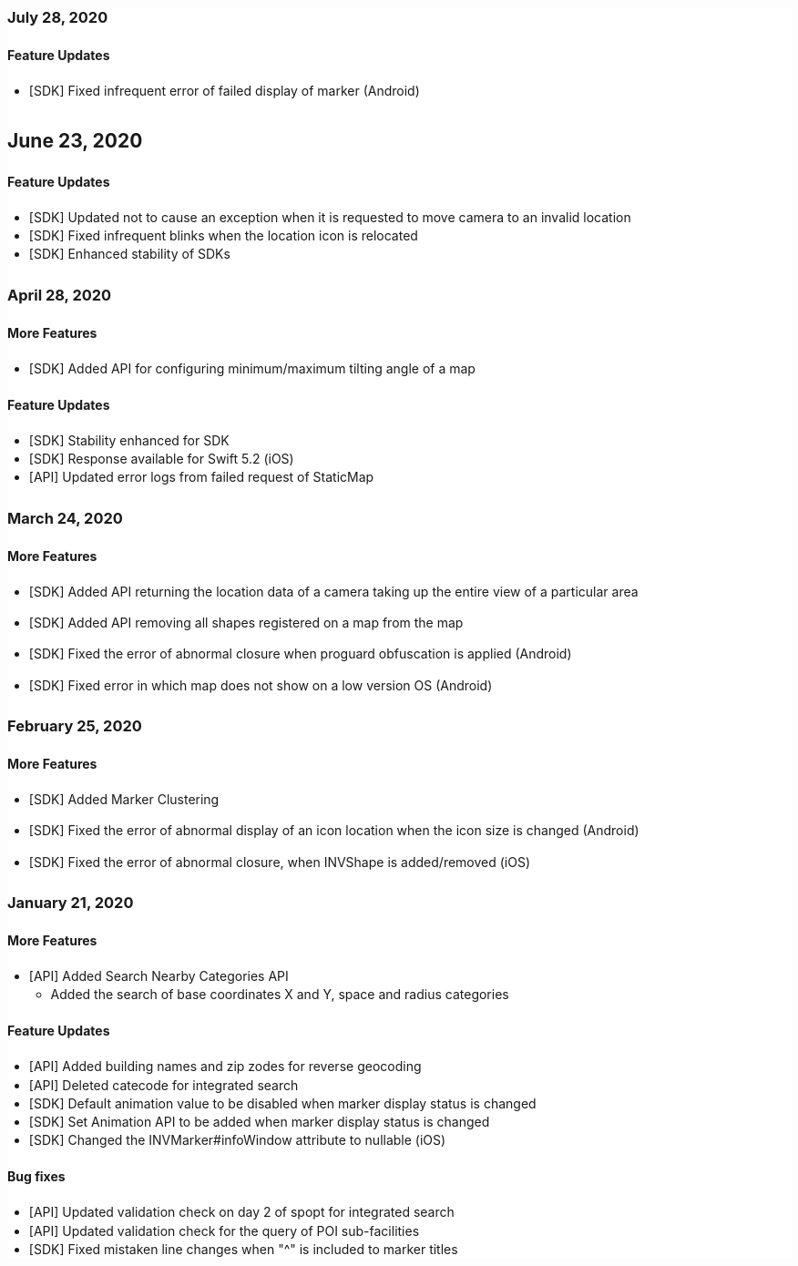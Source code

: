 ### July 28, 2020
#### Feature Updates
* [SDK] Fixed infrequent error of failed display of marker (Android)

## June 23, 2020
#### Feature Updates
* [SDK] Updated not to cause an exception when it is requested to move camera to an invalid location
* [SDK] Fixed infrequent blinks when the location icon is relocated  
* [SDK] Enhanced stability of SDKs

### April 28, 2020
#### More Features 
* [SDK] Added API for configuring minimum/maximum tilting angle of a map 

#### Feature Updates 
* [SDK] Stability enhanced for SDK  
* [SDK] Response available for Swift 5.2 (iOS) 
* [API] Updated error logs from failed request of StaticMap

### March 24, 2020 
#### More Features
* [SDK] Added API returning the location data of a camera taking up the entire view of a particular area
* [SDK] Added API removing all shapes registered on a map from the map 









* [SDK]  Fixed the error of abnormal closure when proguard obfuscation is applied (Android)  
* [SDK]  Fixed error in which map does not show on a low version OS (Android)

### February 25, 2020
#### More Features 	
* [SDK] Added Marker Clustering 







* [SDK] Fixed the error of abnormal display of an icon location when the icon size is changed (Android)
* [SDK] Fixed the error of abnormal closure, when INVShape is added/removed (iOS) 

### January 21, 2020
#### More Features 
* [API] Added Search Nearby Categories API 
	* Added the search of base coordinates X and Y, space and radius categories 
#### Feature Updates 
* [API] Added building names and zip zodes for reverse geocoding
* [API] Deleted catecode for integrated search
* [SDK] Default animation value to be disabled when marker display status is changed  
* [SDK] Set Animation API to be added when marker display status is changed 
* [SDK] Changed the INVMarker#infoWindow attribute to nullable (iOS)
#### Bug fixes
* [API] Updated validation check on day 2 of spopt for integrated search
* [API] Updated validation check for the query of POI sub-facilities 
* [SDK] Fixed mistaken line changes when "^" is included to marker titles 